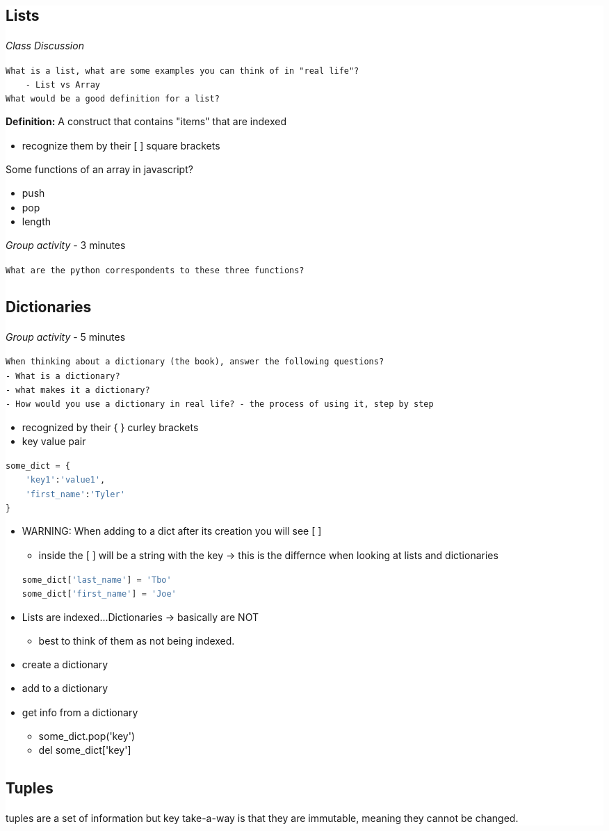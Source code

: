 ## Lists

_Class Discussion_

```
What is a list, what are some examples you can think of in "real life"?
    - List vs Array
What would be a good definition for a list?
```

**Definition:** A construct that contains "items" that are indexed

- recognize them by their [ ] square brackets

Some functions of an array in javascript?

- push
- pop
- length

_Group activity_ - 3 minutes

```
What are the python correspondents to these three functions?
```

## Dictionaries

_Group activity_ - 5 minutes

```
When thinking about a dictionary (the book), answer the following questions?
- What is a dictionary?
- what makes it a dictionary?
- How would you use a dictionary in real life? - the process of using it, step by step
```

- recognized by their { } curley brackets
- key value pair

```py
some_dict = {
    'key1':'value1',
    'first_name':'Tyler'
}
```

- WARNING: When adding to a dict after its creation you will see [ ]
  - inside the [ ] will be a string with the key -> this is the differnce when looking at lists and dictionaries
  ```py
  some_dict['last_name'] = 'Tbo'
  some_dict['first_name'] = 'Joe'
  ```
- Lists are indexed...Dictionaries -> basically are NOT

  - best to think of them as not being indexed.

- create a dictionary
- add to a dictionary
- get info from a dictionary
  - some_dict.pop('key')
  - del some_dict['key']

## Tuples

tuples are a set of information but key take-a-way is that they are immutable, meaning they cannot be changed.
